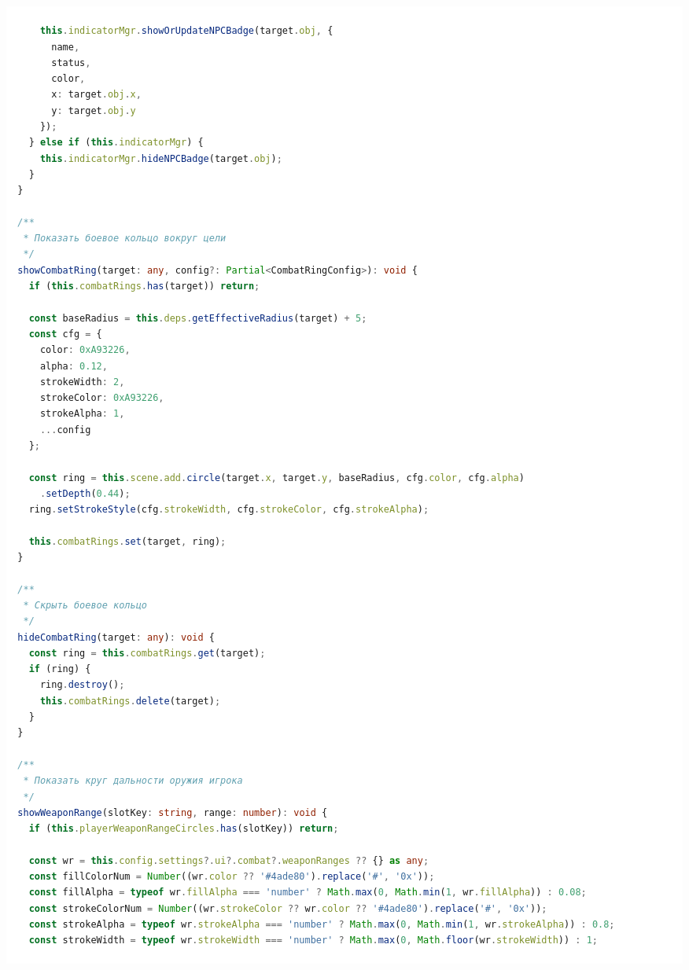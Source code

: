 ```typescript
      
      this.indicatorMgr.showOrUpdateNPCBadge(target.obj, {
        name,
        status,
        color,
        x: target.obj.x,
        y: target.obj.y
      });
    } else if (this.indicatorMgr) {
      this.indicatorMgr.hideNPCBadge(target.obj);
    }
  }
  
  /**
   * Показать боевое кольцо вокруг цели
   */
  showCombatRing(target: any, config?: Partial<CombatRingConfig>): void {
    if (this.combatRings.has(target)) return;
    
    const baseRadius = this.deps.getEffectiveRadius(target) + 5;
    const cfg = {
      color: 0xA93226,
      alpha: 0.12,
      strokeWidth: 2,
      strokeColor: 0xA93226,
      strokeAlpha: 1,
      ...config
    };
    
    const ring = this.scene.add.circle(target.x, target.y, baseRadius, cfg.color, cfg.alpha)
      .setDepth(0.44);
    ring.setStrokeStyle(cfg.strokeWidth, cfg.strokeColor, cfg.strokeAlpha);
    
    this.combatRings.set(target, ring);
  }
  
  /**
   * Скрыть боевое кольцо
   */
  hideCombatRing(target: any): void {
    const ring = this.combatRings.get(target);
    if (ring) {
      ring.destroy();
      this.combatRings.delete(target);
    }
  }
  
  /**
   * Показать круг дальности оружия игрока
   */
  showWeaponRange(slotKey: string, range: number): void {
    if (this.playerWeaponRangeCircles.has(slotKey)) return;
    
    const wr = this.config.settings?.ui?.combat?.weaponRanges ?? {} as any;
    const fillColorNum = Number((wr.color ?? '#4ade80').replace('#', '0x'));
    const fillAlpha = typeof wr.fillAlpha === 'number' ? Math.max(0, Math.min(1, wr.fillAlpha)) : 0.08;
    const strokeColorNum = Number((wr.strokeColor ?? wr.color ?? '#4ade80').replace('#', '0x'));
    const strokeAlpha = typeof wr.strokeAlpha === 'number' ? Math.max(0, Math.min(1, wr.strokeAlpha)) : 0.8;
    const strokeWidth = typeof wr.strokeWidth === 'number' ? Math.max(0, Math.floor(wr.strokeWidth)) : 1;
    
```